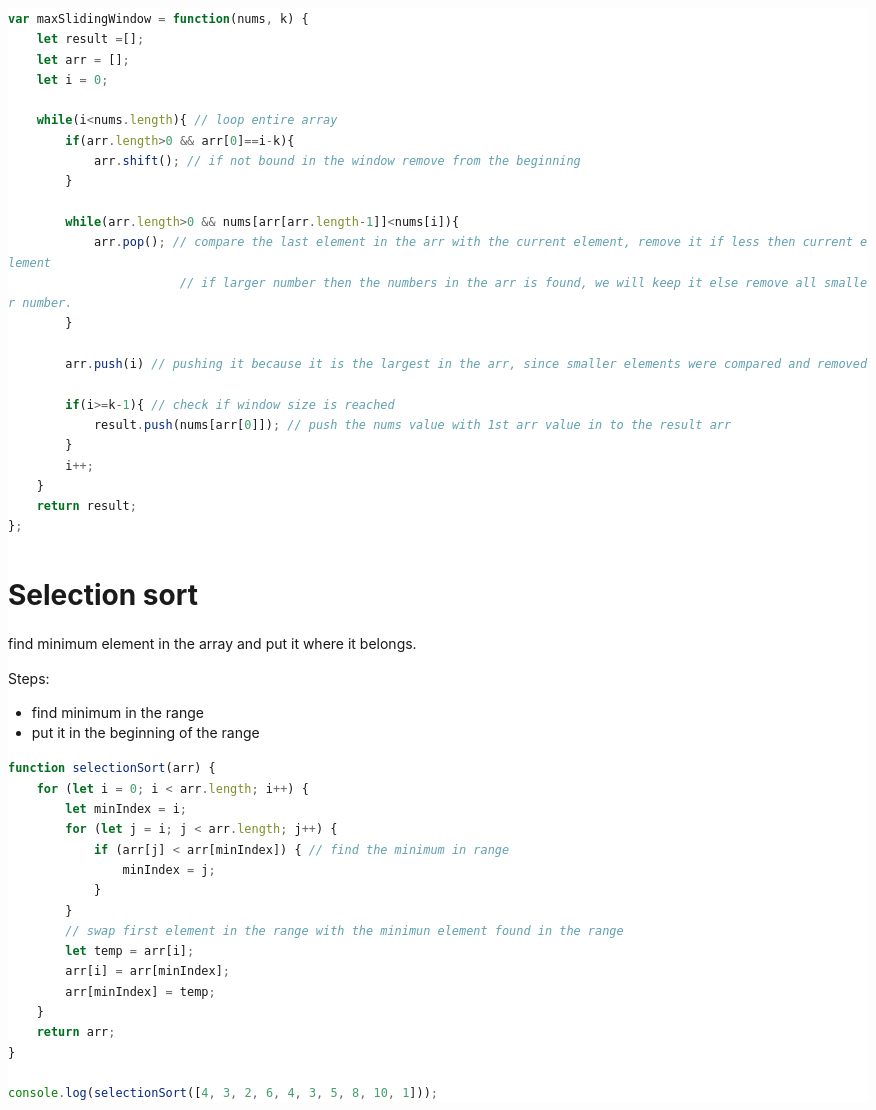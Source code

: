 ```javascript
var maxSlidingWindow = function(nums, k) {
    let result =[];
    let arr = [];
    let i = 0;
    
    while(i<nums.length){ // loop entire array
        if(arr.length>0 && arr[0]==i-k){
            arr.shift(); // if not bound in the window remove from the beginning
        }
        
        while(arr.length>0 && nums[arr[arr.length-1]]<nums[i]){
            arr.pop(); // compare the last element in the arr with the current element, remove it if less then current element
                        // if larger number then the numbers in the arr is found, we will keep it else remove all smaller number. 
        }
        
        arr.push(i) // pushing it because it is the largest in the arr, since smaller elements were compared and removed
        
        if(i>=k-1){ // check if window size is reached
            result.push(nums[arr[0]]); // push the nums value with 1st arr value in to the result arr
        }
        i++;
    }
    return result;
};
```
# Selection sort
find minimum element in the array and put it where it belongs.

Steps:
 - find minimum in the range
 - put it in the beginning of the range

```javascript
function selectionSort(arr) {
    for (let i = 0; i < arr.length; i++) {
        let minIndex = i;
        for (let j = i; j < arr.length; j++) {
            if (arr[j] < arr[minIndex]) { // find the minimum in range
                minIndex = j;
            }
        }
        // swap first element in the range with the minimun element found in the range
        let temp = arr[i];
        arr[i] = arr[minIndex];
        arr[minIndex] = temp;
    }
    return arr;
}

console.log(selectionSort([4, 3, 2, 6, 4, 3, 5, 8, 10, 1]));
```
